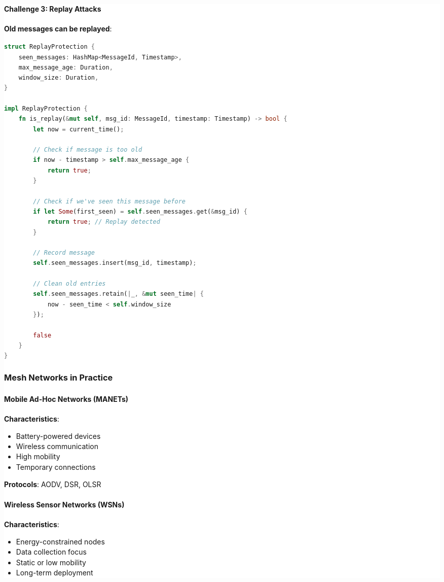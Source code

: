 #### Challenge 3: Replay Attacks

**Old messages can be replayed**:
```rust
struct ReplayProtection {
    seen_messages: HashMap<MessageId, Timestamp>,
    max_message_age: Duration,
    window_size: Duration,
}

impl ReplayProtection {
    fn is_replay(&mut self, msg_id: MessageId, timestamp: Timestamp) -> bool {
        let now = current_time();
        
        // Check if message is too old
        if now - timestamp > self.max_message_age {
            return true;
        }
        
        // Check if we've seen this message before
        if let Some(first_seen) = self.seen_messages.get(&msg_id) {
            return true; // Replay detected
        }
        
        // Record message
        self.seen_messages.insert(msg_id, timestamp);
        
        // Clean old entries
        self.seen_messages.retain(|_, &mut seen_time| {
            now - seen_time < self.window_size
        });
        
        false
    }
}
```

### Mesh Networks in Practice

#### Mobile Ad-Hoc Networks (MANETs)

**Characteristics**:
- Battery-powered devices
- Wireless communication
- High mobility
- Temporary connections

**Protocols**: AODV, DSR, OLSR

#### Wireless Sensor Networks (WSNs)

**Characteristics**:
- Energy-constrained nodes
- Data collection focus
- Static or low mobility
- Long-term deployment
